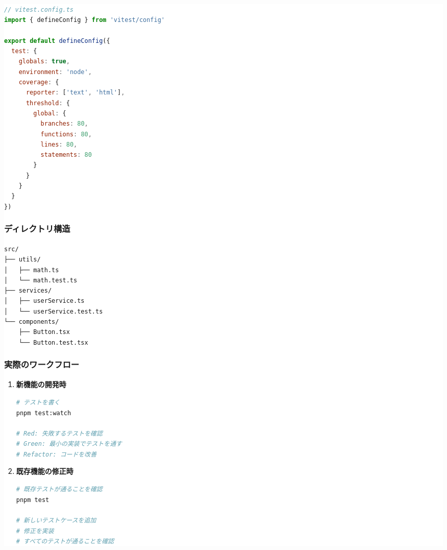 ```javascript
// vitest.config.ts
import { defineConfig } from 'vitest/config'

export default defineConfig({
  test: {
    globals: true,
    environment: 'node',
    coverage: {
      reporter: ['text', 'html'],
      threshold: {
        global: {
          branches: 80,
          functions: 80,
          lines: 80,
          statements: 80
        }
      }
    }
  }
})
```

### ディレクトリ構造

```
src/
├── utils/
│   ├── math.ts
│   └── math.test.ts
├── services/
│   ├── userService.ts
│   └── userService.test.ts
└── components/
    ├── Button.tsx
    └── Button.test.tsx
```

### 実際のワークフロー

1. **新機能の開発時**
   ```bash
   # テストを書く
   pnpm test:watch
   
   # Red: 失敗するテストを確認
   # Green: 最小の実装でテストを通す
   # Refactor: コードを改善
   ```

2. **既存機能の修正時**
   ```bash
   # 既存テストが通ることを確認
   pnpm test
   
   # 新しいテストケースを追加
   # 修正を実装
   # すべてのテストが通ることを確認
   ```
